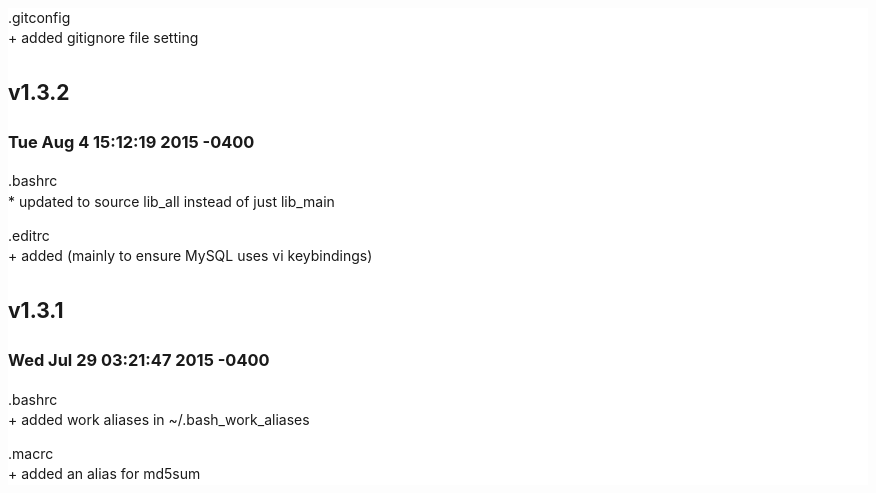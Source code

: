    .gitconfig  
   \+ added gitignore file setting

## v1.3.2
### Tue Aug 4 15:12:19 2015 -0400

   .bashrc  
   \* updated to source lib_all instead of just lib_main

   .editrc  
   \+ added (mainly to ensure MySQL uses vi keybindings)


## v1.3.1
### Wed Jul 29 03:21:47 2015 -0400

   .bashrc  
   \+ added work aliases in ~/.bash_work_aliases

   .macrc  
   \+ added an alias for md5sum
